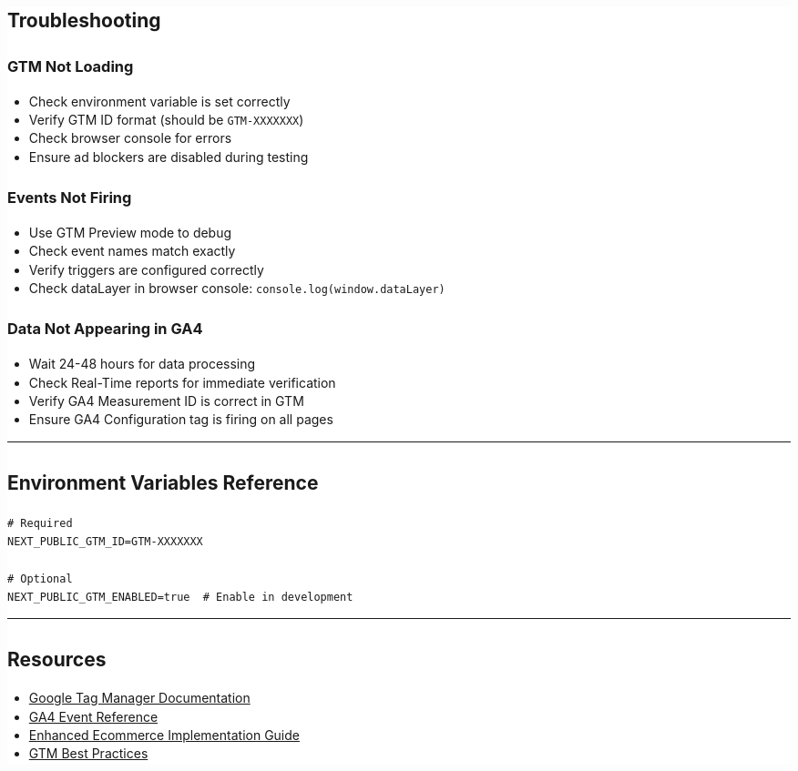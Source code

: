 
## Troubleshooting

### GTM Not Loading

- Check environment variable is set correctly
- Verify GTM ID format (should be `GTM-XXXXXXX`)
- Check browser console for errors
- Ensure ad blockers are disabled during testing

### Events Not Firing

- Use GTM Preview mode to debug
- Check event names match exactly
- Verify triggers are configured correctly
- Check dataLayer in browser console: `console.log(window.dataLayer)`

### Data Not Appearing in GA4

- Wait 24-48 hours for data processing
- Check Real-Time reports for immediate verification
- Verify GA4 Measurement ID is correct in GTM
- Ensure GA4 Configuration tag is firing on all pages

---

## Environment Variables Reference

```env
# Required
NEXT_PUBLIC_GTM_ID=GTM-XXXXXXX

# Optional
NEXT_PUBLIC_GTM_ENABLED=true  # Enable in development
```

---

## Resources

- [Google Tag Manager Documentation](https://developers.google.com/tag-platform/tag-manager)
- [GA4 Event Reference](https://developers.google.com/analytics/devguides/collection/ga4/reference/events)
- [Enhanced Ecommerce Implementation Guide](https://developers.google.com/analytics/devguides/collection/ga4/ecommerce)
- [GTM Best Practices](https://developers.google.com/tag-platform/tag-manager/best-practices)
